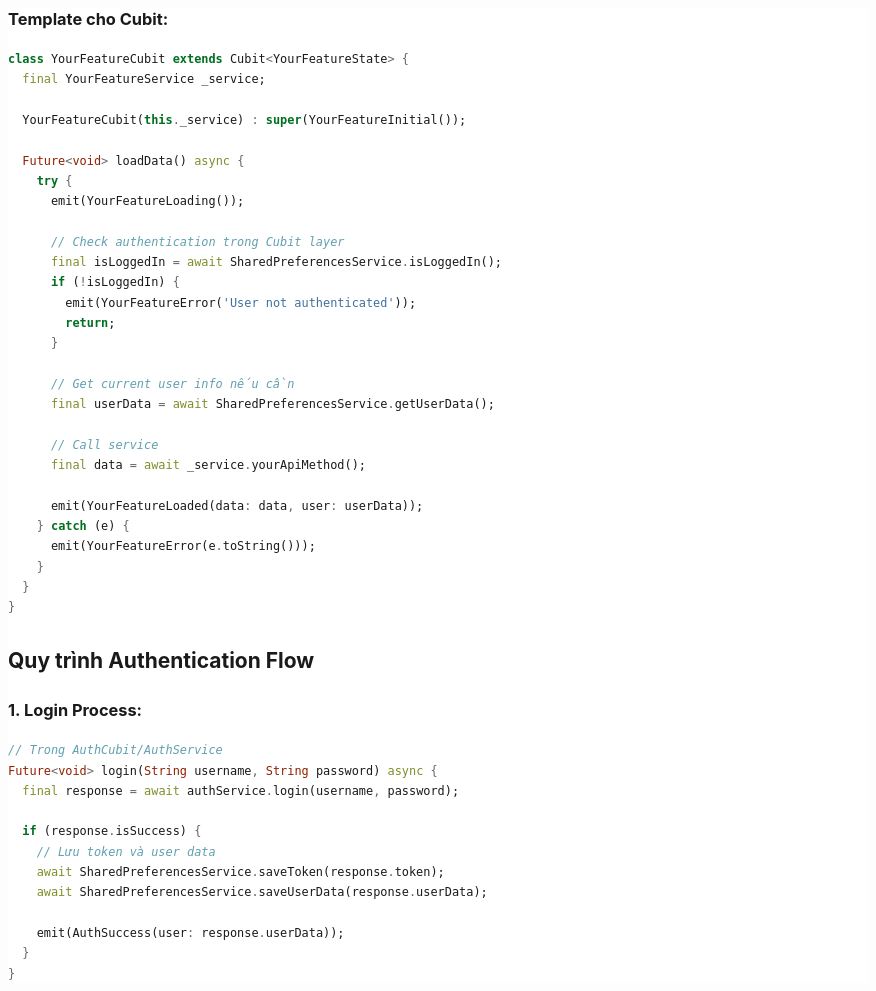 ### Template cho Cubit:

```dart
class YourFeatureCubit extends Cubit<YourFeatureState> {
  final YourFeatureService _service;

  YourFeatureCubit(this._service) : super(YourFeatureInitial());

  Future<void> loadData() async {
    try {
      emit(YourFeatureLoading());

      // Check authentication trong Cubit layer
      final isLoggedIn = await SharedPreferencesService.isLoggedIn();
      if (!isLoggedIn) {
        emit(YourFeatureError('User not authenticated'));
        return;
      }

      // Get current user info nếu cần
      final userData = await SharedPreferencesService.getUserData();

      // Call service
      final data = await _service.yourApiMethod();

      emit(YourFeatureLoaded(data: data, user: userData));
    } catch (e) {
      emit(YourFeatureError(e.toString()));
    }
  }
}
```

## Quy trình Authentication Flow

### 1. Login Process:

```dart
// Trong AuthCubit/AuthService
Future<void> login(String username, String password) async {
  final response = await authService.login(username, password);

  if (response.isSuccess) {
    // Lưu token và user data
    await SharedPreferencesService.saveToken(response.token);
    await SharedPreferencesService.saveUserData(response.userData);

    emit(AuthSuccess(user: response.userData));
  }
}
```
